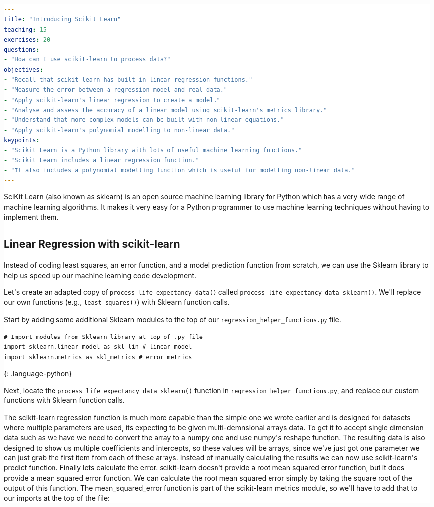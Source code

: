 ```yaml
---
title: "Introducing Scikit Learn"
teaching: 15
exercises: 20
questions:
- "How can I use scikit-learn to process data?"
objectives:
- "Recall that scikit-learn has built in linear regression functions."
- "Measure the error between a regression model and real data."
- "Apply scikit-learn's linear regression to create a model."
- "Analyse and assess the accuracy of a linear model using scikit-learn's metrics library."
- "Understand that more complex models can be built with non-linear equations."
- "Apply scikit-learn's polynomial modelling to non-linear data."
keypoints:
- "Scikit Learn is a Python library with lots of useful machine learning functions."
- "Scikit Learn includes a linear regression function."
- "It also includes a polynomial modelling function which is useful for modelling non-linear data."
---
```



SciKit Learn (also known as sklearn) is an open source machine learning library for Python which has a very wide range of machine learning algorithms. It makes it very easy for a Python programmer to use machine learning techniques without having to implement them.

## Linear Regression with scikit-learn

Instead of coding least squares, an error function, and a model prediction function from scratch, we can use the Sklearn library to help us speed up our machine learning code development. 

Let's create an adapted copy of `process_life_expectancy_data()` called `process_life_expectancy_data_sklearn()`. We'll replace our own functions (e.g., `least_squares()`) with Sklearn function calls.

Start by adding some additional Sklearn modules to the top of our `regression_helper_functions.py` file. 
~~~
# Import modules from Sklearn library at top of .py file
import sklearn.linear_model as skl_lin # linear model
import sklearn.metrics as skl_metrics # error metrics
~~~
{: .language-python}

Next, locate the `process_life_expectancy_data_sklearn()` function in `regression_helper_functions.py`, and replace our custom functions with Sklearn function calls. 

The scikit-learn regression function is much more capable than the simple one we wrote earlier and is designed for datasets where multiple parameters are used, its expecting to be given multi-demnsional arrays data. To get it to accept single dimension data such as we have we need to convert the array to a numpy one and use numpy's reshape function. The resulting data is also designed to show us multiple coefficients and intercepts, so these values will be arrays, since we've just got one parameter we can just grab the first item from each of these arrays. Instead of manually calculating the results we can now use scikit-learn's predict function. Finally lets calculate the error. scikit-learn doesn't provide a root mean squared error function, but it does provide a mean squared error function. We can calculate the root mean squared error simply by taking the square root of the output of this function. The mean_squared_error function is part of the scikit-learn metrics module, so we'll have to add that to our imports at the top of the file:
